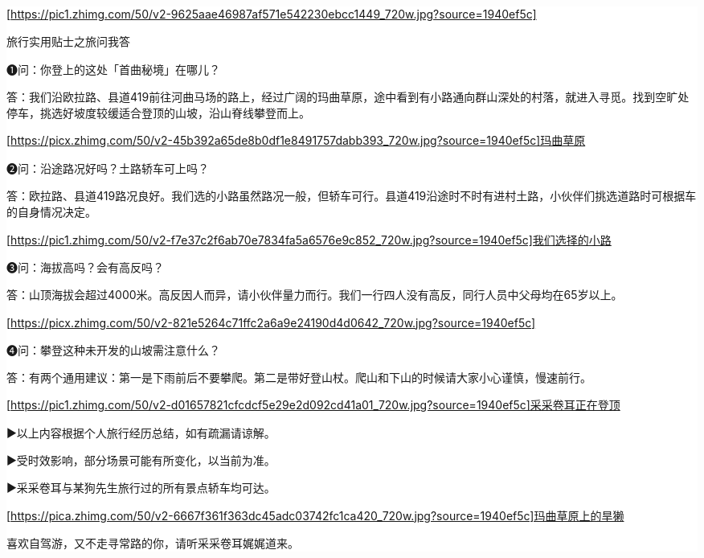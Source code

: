 


[https://pic1.zhimg.com/50/v2-9625aae46987af571e542230ebcc1449_720w.jpg?source=1940ef5c]








旅行实用贴士之旅问我答

❶问：你登上的这处「首曲秘境」在哪儿？

答：我们沿欧拉路、县道419前往河曲马场的路上，经过广阔的玛曲草原，途中看到有小路通向群山深处的村落，就进入寻觅。找到空旷处停车，挑选好坡度较缓适合登顶的山坡，沿山脊线攀登而上。

[https://picx.zhimg.com/50/v2-45b392a65de8b0df1e8491757dabb393_720w.jpg?source=1940ef5c]玛曲草原

❷问：沿途路况好吗？土路轿车可上吗？

答：欧拉路、县道419路况良好。我们选的小路虽然路况一般，但轿车可行。县道419沿途时不时有进村土路，小伙伴们挑选道路时可根据车的自身情况决定。

[https://pic1.zhimg.com/50/v2-f7e37c2f6ab70e7834fa5a6576e9c852_720w.jpg?source=1940ef5c]我们选择的小路

❸问：海拔高吗？会有高反吗？

答：山顶海拔会超过4000米。高反因人而异，请小伙伴量力而行。我们一行四人没有高反，同行人员中父母均在65岁以上。

[https://picx.zhimg.com/50/v2-821e5264c71ffc2a6a9e24190d4d0642_720w.jpg?source=1940ef5c]

❹问：攀登这种未开发的山坡需注意什么？

答：有两个通用建议：第一是下雨前后不要攀爬。第二是带好登山杖。爬山和下山的时候请大家小心谨慎，慢速前行。

[https://pic1.zhimg.com/50/v2-d01657821cfcdcf5e29e2d092cd41a01_720w.jpg?source=1940ef5c]采采卷耳正在登顶

▶️以上内容根据个人旅行经历总结，如有疏漏请谅解。

▶️受时效影响，部分场景可能有所变化，以当前为准。

▶️采采卷耳与某狗先生旅行过的所有景点轿车均可达。

[https://pica.zhimg.com/50/v2-6667f361f363dc45adc03742fc1ca420_720w.jpg?source=1940ef5c]玛曲草原上的旱獭




喜欢自驾游，又不走寻常路的你，请听采采卷耳娓娓道来。